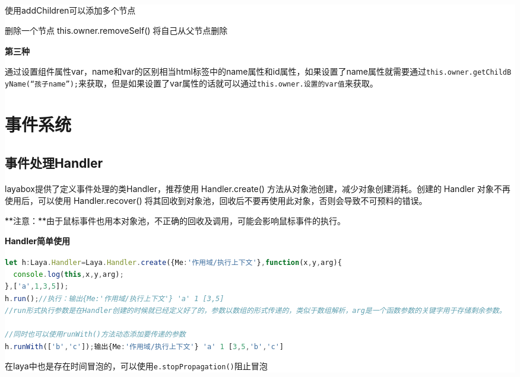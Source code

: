 使用addChildren可以添加多个节点

删除一个节点 this.owner.removeSelf() 将自己从父节点删除

**第三种**

通过设置组件属性var，name和var的区别相当html标签中的name属性和id属性，如果设置了name属性就需要通过`this.owner.getChildByName(“孩子name”);`来获取，但是如果设置了var属性的话就可以通过`this.owner.设置的var值`来获取。



# 事件系统

## 事件处理Handler

layabox提供了定义事件处理的类Handler，推荐使用 Handler.create() 方法从对象池创建，减少对象创建消耗。创建的 Handler 对象不再使用后，可以使用 Handler.recover() 将其回收到对象池，回收后不要再使用此对象，否则会导致不可预料的错误。

**注意：**由于鼠标事件也用本对象池，不正确的回收及调用，可能会影响鼠标事件的执行。

**Handler简单使用**

```typescript
let h:Laya.Handler=Laya.Handler.create({Me:'作用域/执行上下文'},function(x,y,arg){
  console.log(this,x,y,arg);
},['a',1,3,5]);
h.run();//执行：输出{Me:'作用域/执行上下文'} 'a' 1 [3,5]
//run形式执行参数是在Handler创建的时候就已经定义好了的，参数以数组的形式传递的，类似于数组解析，arg是一个函数参数的关键字用于存储剩余参数。

//同时也可以使用runWith()方法动态添加要传递的参数
h.runWith(['b','c']);输出{Me:'作用域/执行上下文'} 'a' 1 [3,5,'b','c']
```

在laya中也是存在时间冒泡的，可以使用`e.stopPropagation()`阻止冒泡
